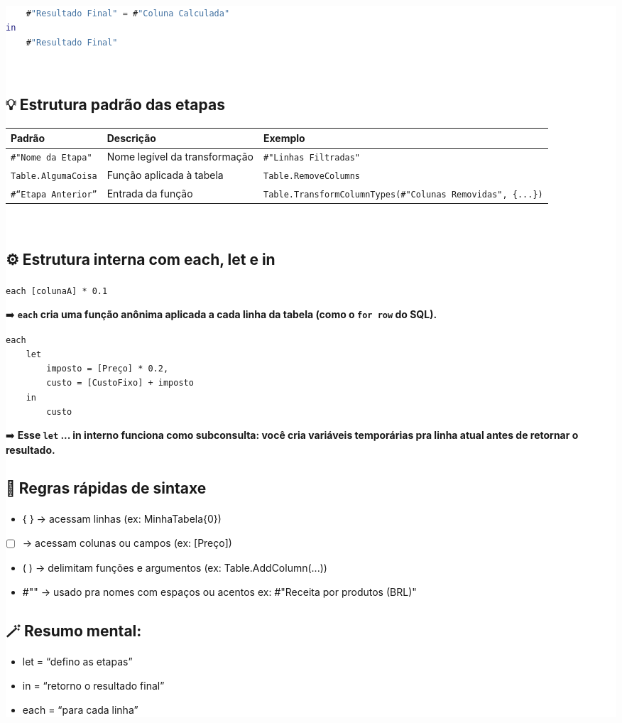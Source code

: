 ```m
    #"Resultado Final" = #"Coluna Calculada"
in
    #"Resultado Final"
```
<br>

## 💡 Estrutura padrão das etapas

|Padrão|Descrição|Exemplo|
|:---|:---|:---|
|`#"Nome da Etapa"`|Nome legível da transformação|`#"Linhas Filtradas"`|
|`Table.AlgumaCoisa`|Função aplicada à tabela|`Table.RemoveColumns`|
|`#“Etapa Anterior”`|Entrada da função|`Table.TransformColumnTypes(#"Colunas Removidas", {...})`|

<br>

## ⚙️ Estrutura interna com each, let e in
```
each [colunaA] * 0.1
```

➡️ **`each` cria uma função anônima aplicada a cada linha da tabela (como o `for row` do SQL).**
```
each 
    let 
        imposto = [Preço] * 0.2,
        custo = [CustoFixo] + imposto
    in 
        custo
```
➡️ **Esse `let` ... in interno funciona como subconsulta: você cria variáveis temporárias pra linha atual antes de retornar o resultado.**

## 🧠 Regras rápidas de sintaxe

- { } → acessam linhas (ex: MinhaTabela{0})

- [ ] → acessam colunas ou campos (ex: [Preço])

- ( ) → delimitam funções e argumentos (ex: Table.AddColumn(...))

- #"" → usado pra nomes com espaços ou acentos
ex: #"Receita por produtos (BRL)"

## 🪄 Resumo mental:

- let = “defino as etapas”

- in = “retorno o resultado final”

- each = “para cada linha”
